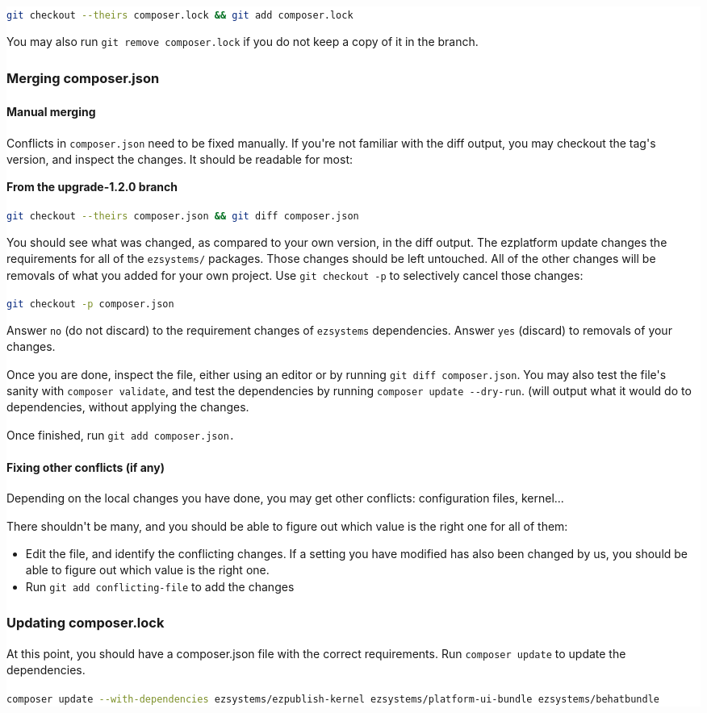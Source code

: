 ``` bash
git checkout --theirs composer.lock && git add composer.lock
```

You may also run `git remove composer.lock` if you do not keep a copy of it in the branch.

### Merging composer.json

#### Manual merging

Conflicts in `composer.json` need to be fixed manually. If you're not familiar with the diff output, you may checkout the tag's version, and inspect the changes. It should be readable for most:

**From the upgrade-1.2.0 branch**

``` bash
git checkout --theirs composer.json && git diff composer.json
```

You should see what was changed, as compared to your own version, in the diff output. The ezplatform update changes the requirements for all of the `ezsystems/` packages. Those changes should be left untouched. All of the other changes will be removals of what you added for your own project. Use `git checkout -p` to selectively cancel those changes:

``` bash
git checkout -p composer.json
```

Answer `no` (do not discard) to the requirement changes of `ezsystems` dependencies. Answer `yes` (discard) to removals of your changes.

Once you are done, inspect the file, either using an editor or by running `git diff composer.json`. You may also test the file's sanity with `composer validate`, and test the dependencies by running `composer update --dry-run`. (will output what it would do to dependencies, without applying the changes.

Once finished, run `git add composer.json.`

#### Fixing other conflicts (if any)

Depending on the local changes you have done, you may get other conflicts: configuration files, kernel... 

There shouldn't be many, and you should be able to figure out which value is the right one for all of them:

-   Edit the file, and identify the conflicting changes. If a setting you have modified has also been changed by us, you should be able to figure out which value is the right one.
-   Run `git add conflicting-file` to add the changes

### Updating composer.lock

At this point, you should have a composer.json file with the correct requirements. Run `composer update` to update the dependencies. 

``` bash
composer update --with-dependencies ezsystems/ezpublish-kernel ezsystems/platform-ui-bundle ezsystems/behatbundle
```
